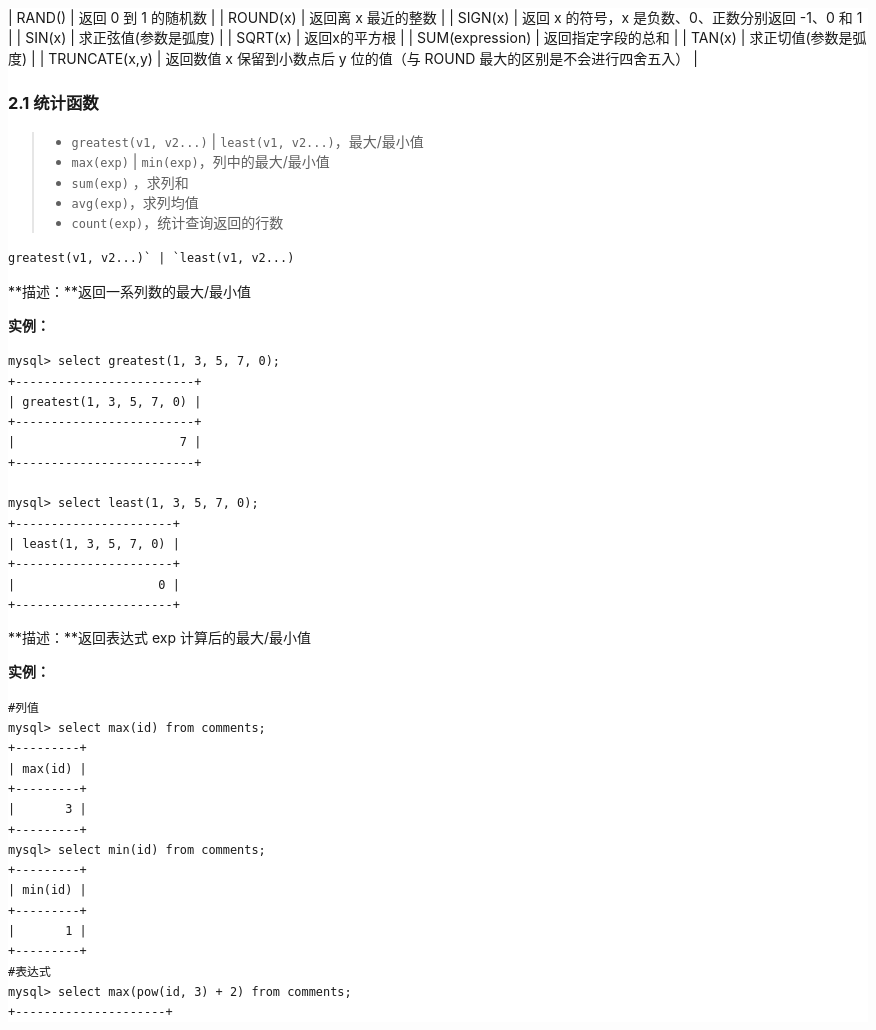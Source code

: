| RAND()                                               | 返回 0 到 1 的随机数                                         |
| ROUND(x)                                             | 返回离 x 最近的整数                                          |
| SIGN(x)                                              | 返回 x 的符号，x 是负数、0、正数分别返回 -1、0 和 1          |
| SIN(x)                                               | 求正弦值(参数是弧度)                                         |
| SQRT(x)                                              | 返回x的平方根                                                |
| SUM(expression)                                      | 返回指定字段的总和                                           |
| TAN(x)                                               | 求正切值(参数是弧度)                                         |
| TRUNCATE(x,y)                                        | 返回数值 x 保留到小数点后 y 位的值（与 ROUND 最大的区别是不会进行四舍五入） |

### 2.1 统计函数

> - `greatest(v1, v2...)` | `least(v1, v2...)`，最大/最小值
> - `max(exp)` | `min(exp)`，列中的最大/最小值
> - `sum(exp)` ，求列和
> - `avg(exp)`，求列均值
> - `count(exp)`，统计查询返回的行数

```
greatest(v1, v2...)` | `least(v1, v2...)
```

**描述：**返回一系列数的最大/最小值

**实例：**

```
mysql> select greatest(1, 3, 5, 7, 0);
+-------------------------+
| greatest(1, 3, 5, 7, 0) |
+-------------------------+
|                       7 |
+-------------------------+

mysql> select least(1, 3, 5, 7, 0);
+----------------------+
| least(1, 3, 5, 7, 0) |
+----------------------+
|                    0 |
+----------------------+
```

**描述：**返回表达式 exp 计算后的最大/最小值

**实例：**

```
#列值
mysql> select max(id) from comments;
+---------+
| max(id) |
+---------+
|       3 |
+---------+
mysql> select min(id) from comments;
+---------+
| min(id) |
+---------+
|       1 |
+---------+
#表达式
mysql> select max(pow(id, 3) + 2) from comments;
+---------------------+
```
